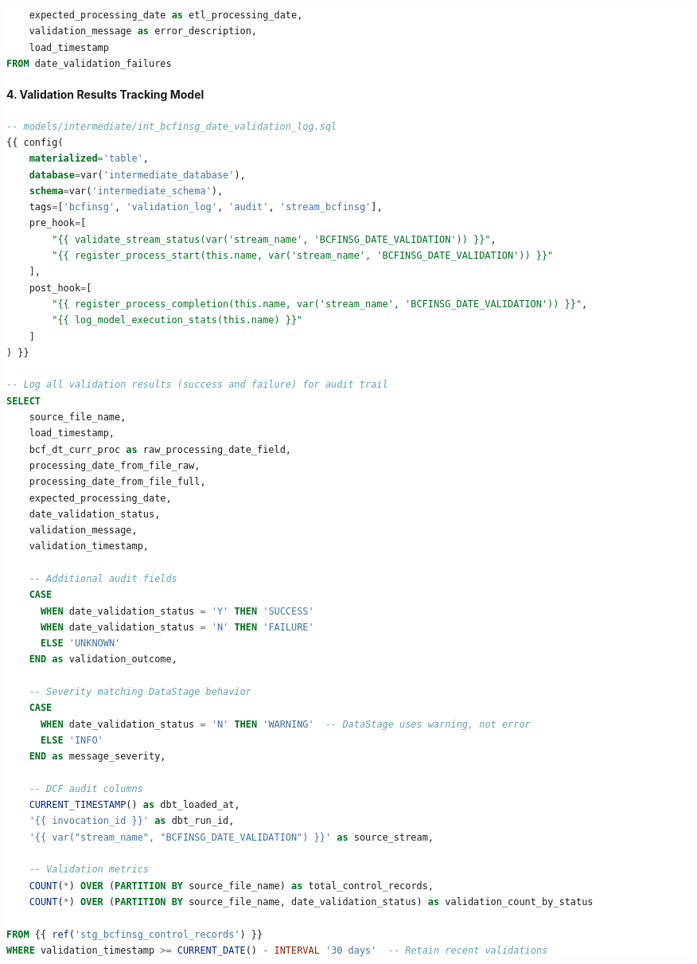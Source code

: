 ```sql
    expected_processing_date as etl_processing_date,
    validation_message as error_description,
    load_timestamp
FROM date_validation_failures
```

#### **4. Validation Results Tracking Model**
```sql
-- models/intermediate/int_bcfinsg_date_validation_log.sql
{{ config(
    materialized='table',
    database=var('intermediate_database'),
    schema=var('intermediate_schema'),
    tags=['bcfinsg', 'validation_log', 'audit', 'stream_bcfinsg'],
    pre_hook=[
        "{{ validate_stream_status(var('stream_name', 'BCFINSG_DATE_VALIDATION')) }}",
        "{{ register_process_start(this.name, var('stream_name', 'BCFINSG_DATE_VALIDATION')) }}"
    ],
    post_hook=[
        "{{ register_process_completion(this.name, var('stream_name', 'BCFINSG_DATE_VALIDATION')) }}",
        "{{ log_model_execution_stats(this.name) }}"
    ]
) }}

-- Log all validation results (success and failure) for audit trail
SELECT 
    source_file_name,
    load_timestamp,
    bcf_dt_curr_proc as raw_processing_date_field,
    processing_date_from_file_raw,
    processing_date_from_file_full,
    expected_processing_date,
    date_validation_status,
    validation_message,
    validation_timestamp,
    
    -- Additional audit fields
    CASE 
      WHEN date_validation_status = 'Y' THEN 'SUCCESS'
      WHEN date_validation_status = 'N' THEN 'FAILURE'
      ELSE 'UNKNOWN'
    END as validation_outcome,
    
    -- Severity matching DataStage behavior
    CASE 
      WHEN date_validation_status = 'N' THEN 'WARNING'  -- DataStage uses warning, not error
      ELSE 'INFO'
    END as message_severity,
    
    -- DCF audit columns
    CURRENT_TIMESTAMP() as dbt_loaded_at,
    '{{ invocation_id }}' as dbt_run_id,
    '{{ var("stream_name", "BCFINSG_DATE_VALIDATION") }}' as source_stream,
    
    -- Validation metrics
    COUNT(*) OVER (PARTITION BY source_file_name) as total_control_records,
    COUNT(*) OVER (PARTITION BY source_file_name, date_validation_status) as validation_count_by_status

FROM {{ ref('stg_bcfinsg_control_records') }}
WHERE validation_timestamp >= CURRENT_DATE() - INTERVAL '30 days'  -- Retain recent validations
```
